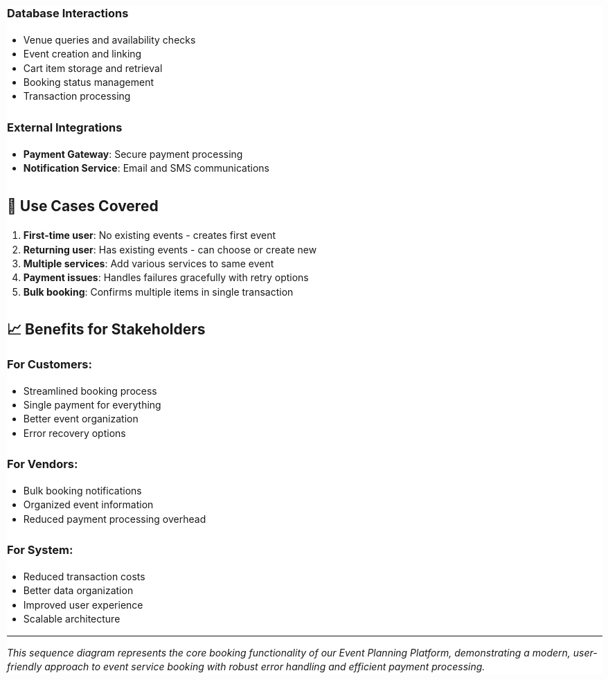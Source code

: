### **Database Interactions**
- Venue queries and availability checks
- Event creation and linking
- Cart item storage and retrieval
- Booking status management
- Transaction processing

### **External Integrations**
- **Payment Gateway**: Secure payment processing
- **Notification Service**: Email and SMS communications

## 🎯 Use Cases Covered

1. **First-time user**: No existing events - creates first event
2. **Returning user**: Has existing events - can choose or create new
3. **Multiple services**: Add various services to same event
4. **Payment issues**: Handles failures gracefully with retry options
5. **Bulk booking**: Confirms multiple items in single transaction

## 📈 Benefits for Stakeholders

### **For Customers**:
- Streamlined booking process
- Single payment for everything
- Better event organization
- Error recovery options

### **For Vendors**:
- Bulk booking notifications
- Organized event information
- Reduced payment processing overhead

### **For System**:
- Reduced transaction costs
- Better data organization
- Improved user experience
- Scalable architecture

---

*This sequence diagram represents the core booking functionality of our Event Planning Platform, demonstrating a modern, user-friendly approach to event service booking with robust error handling and efficient payment processing.* 